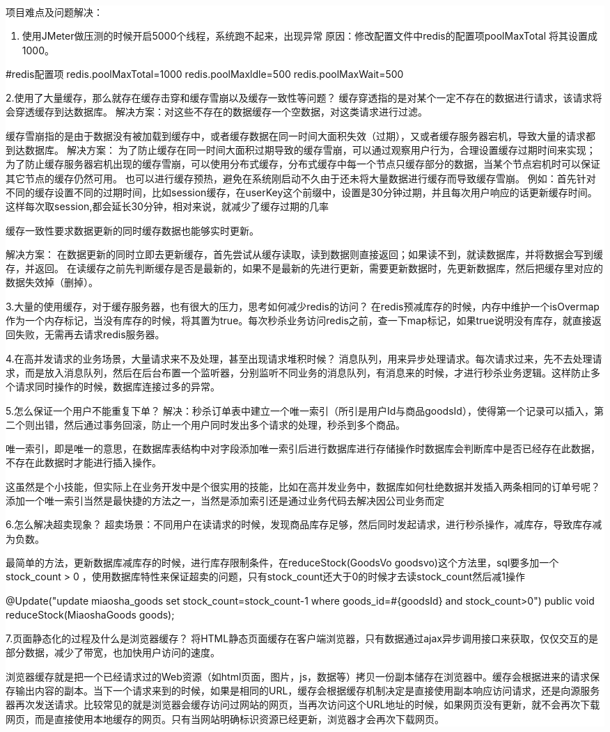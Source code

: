 项目难点及问题解决：
1. 使用JMeter做压测的时候开启5000个线程，系统跑不起来，出现异常
原因：修改配置文件中redis的配置项poolMaxTotal 将其设置成1000。

#redis配置项
redis.poolMaxTotal=1000
redis.poolMaxldle=500
redis.poolMaxWait=500

2.使用了大量缓存，那么就存在缓存击穿和缓存雪崩以及缓存一致性等问题？
缓存穿透指的是对某个一定不存在的数据进行请求，该请求将会穿透缓存到达数据库。
解决方案：对这些不存在的数据缓存一个空数据，对这类请求进行过滤。

缓存雪崩指的是由于数据没有被加载到缓存中，或者缓存数据在同一时间大面积失效（过期），又或者缓存服务器宕机，导致大量的请求都到达数据库。
解决方案：
为了防止缓存在同一时间大面积过期导致的缓存雪崩，可以通过观察用户行为，合理设置缓存过期时间来实现；
为了防止缓存服务器宕机出现的缓存雪崩，可以使用分布式缓存，分布式缓存中每一个节点只缓存部分的数据，当某个节点宕机时可以保证其它节点的缓存仍然可用。
也可以进行缓存预热，避免在系统刚启动不久由于还未将大量数据进行缓存而导致缓存雪崩。
例如：首先针对不同的缓存设置不同的过期时间，比如session缓存，在userKey这个前缀中，设置是30分钟过期，并且每次用户响应的话更新缓存时间。这样每次取session,都会延长30分钟，相对来说，就减少了缓存过期的几率

缓存一致性要求数据更新的同时缓存数据也能够实时更新。

解决方案：
在数据更新的同时立即去更新缓存，首先尝试从缓存读取，读到数据则直接返回；如果读不到，就读数据库，并将数据会写到缓存，并返回。
在读缓存之前先判断缓存是否是最新的，如果不是最新的先进行更新，需要更新数据时，先更新数据库，然后把缓存里对应的数据失效掉（删掉）。

3.大量的使用缓存，对于缓存服务器，也有很大的压力，思考如何减少redis的访问？
在redis预减库存的时候，内存中维护一个isOvermap作为一个内存标记，当没有库存的时候，将其置为true。每次秒杀业务访问redis之前，查一下map标记，如果true说明没有库存，就直接返回失败，无需再去请求redis服务器。

4.在高并发请求的业务场景，大量请求来不及处理，甚至出现请求堆积时候？
消息队列，用来异步处理请求。每次请求过来，先不去处理请求，而是放入消息队列，然后在后台布置一个监听器，分别监听不同业务的消息队列，有消息来的时候，才进行秒杀业务逻辑。这样防止多个请求同时操作的时候，数据库连接过多的异常。

5.怎么保证一个用户不能重复下单？
解决：秒杀订单表中建立一个唯一索引（所引是用户Id与商品goodsId），使得第一个记录可以插入，第二个则出错，然后通过事务回滚，防止一个用户同时发出多个请求的处理，秒杀到多个商品。

唯一索引，即是唯一的意思，在数据库表结构中对字段添加唯一索引后进行数据库进行存储操作时数据库会判断库中是否已经存在此数据，不存在此数据时才能进行插入操作。

这虽然是个小技能，但实际上在业务开发中是个很实用的技能，比如在高并发业务中，数据库如何杜绝数据并发插入两条相同的订单号呢？添加一个唯一索引当然是最快捷的方法之一，当然是添加索引还是通过业务代码去解决因公司业务而定

6.怎么解决超卖现象？
超卖场景：不同用户在读请求的时候，发现商品库存足够，然后同时发起请求，进行秒杀操作，减库存，导致库存减为负数。

最简单的方法，更新数据库减库存的时候，进行库存限制条件，在reduceStock(GoodsVo goodsvo)这个方法里，sql要多加一个stock_count > 0 ，使用数据库特性来保证超卖的问题，只有stock_count还大于0的时候才去读stock_count然后减1操作

@Update("update miaosha_goods set stock_count=stock_count-1 where goods_id=#{goodsId} and stock_count>0")
	public void reduceStock(MiaoshaGoods goods);  

7.页面静态化的过程及什么是浏览器缓存？
将HTML静态页面缓存在客户端浏览器，只有数据通过ajax异步调用接口来获取，仅仅交互的是部分数据，减少了带宽，也加快用户访问的速度。

浏览器缓存就是把一个已经请求过的Web资源（如html页面，图片，js，数据等）拷贝一份副本储存在浏览器中。缓存会根据进来的请求保存输出内容的副本。当下一个请求来到的时候，如果是相同的URL，缓存会根据缓存机制决定是直接使用副本响应访问请求，还是向源服务器再次发送请求。比较常见的就是浏览器会缓存访问过网站的网页，当再次访问这个URL地址的时候，如果网页没有更新，就不会再次下载网页，而是直接使用本地缓存的网页。只有当网站明确标识资源已经更新，浏览器才会再次下载网页。
